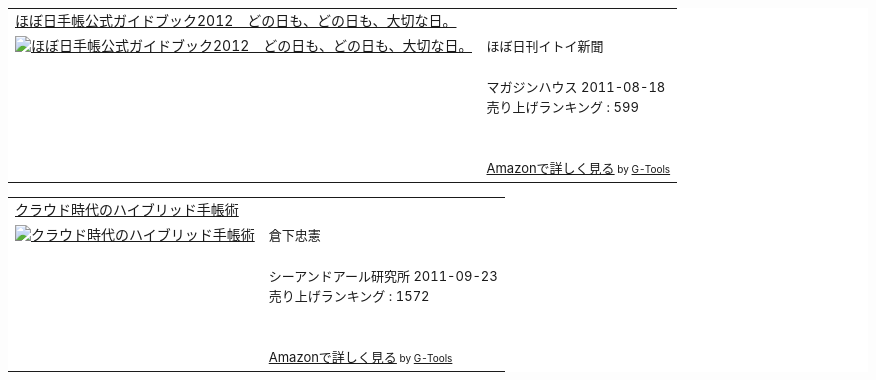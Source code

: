 <table  border="0" cellpadding="5"><tr><td colspan="2"><a href="http://www.amazon.co.jp/%E3%81%BB%E3%81%BC%E6%97%A5%E6%89%8B%E5%B8%B3%E5%85%AC%E5%BC%8F%E3%82%AC%E3%82%A4%E3%83%89%E3%83%96%E3%83%83%E3%82%AF2012-%E3%81%A9%E3%81%AE%E6%97%A5%E3%82%82%E3%80%81%E3%81%A9%E3%81%AE%E6%97%A5%E3%82%82%E3%80%81%E5%A4%A7%E5%88%87%E3%81%AA%E6%97%A5%E3%80%82-%E3%81%BB%E3%81%BC%E6%97%A5%E5%88%8A%E3%82%A4%E3%83%88%E3%82%A4%E6%96%B0%E8%81%9E/dp/4838722923%3FSubscriptionId%3D15SMZCTB9V8NGR2TW082%26tag%3Drashita1000-22%26linkCode%3Dxm2%26camp%3D2025%26creative%3D165953%26creativeASIN%3D4838722923" target="_top">ほぼ日手帳公式ガイドブック2012　どの日も、どの日も、大切な日。</a><img src="http://www.assoc-amazon.jp/e/ir?t=rashita1000-22&l=ur2&o=9" width="1" height="1" style="border: none;" alt="" /></td></tr><tr><td valign="top"><a href="http://www.amazon.co.jp/%E3%81%BB%E3%81%BC%E6%97%A5%E6%89%8B%E5%B8%B3%E5%85%AC%E5%BC%8F%E3%82%AC%E3%82%A4%E3%83%89%E3%83%96%E3%83%83%E3%82%AF2012-%E3%81%A9%E3%81%AE%E6%97%A5%E3%82%82%E3%80%81%E3%81%A9%E3%81%AE%E6%97%A5%E3%82%82%E3%80%81%E5%A4%A7%E5%88%87%E3%81%AA%E6%97%A5%E3%80%82-%E3%81%BB%E3%81%BC%E6%97%A5%E5%88%8A%E3%82%A4%E3%83%88%E3%82%A4%E6%96%B0%E8%81%9E/dp/4838722923%3FSubscriptionId%3D15SMZCTB9V8NGR2TW082%26tag%3Drashita1000-22%26linkCode%3Dxm2%26camp%3D2025%26creative%3D165953%26creativeASIN%3D4838722923" target="_top"><img src="http://ecx.images-amazon.com/images/I/41Q7WiOMtaL._SL160_.jpg" border="0" alt="ほぼ日手帳公式ガイドブック2012　どの日も、どの日も、大切な日。" /></a></td><td valign="top"><font size="-1">ほぼ日刊イトイ新聞 <br /><br />マガジンハウス  2011-08-18<br />売り上げランキング : 599<br /><br /><br /><a href="http://www.amazon.co.jp/%E3%81%BB%E3%81%BC%E6%97%A5%E6%89%8B%E5%B8%B3%E5%85%AC%E5%BC%8F%E3%82%AC%E3%82%A4%E3%83%89%E3%83%96%E3%83%83%E3%82%AF2012-%E3%81%A9%E3%81%AE%E6%97%A5%E3%82%82%E3%80%81%E3%81%A9%E3%81%AE%E6%97%A5%E3%82%82%E3%80%81%E5%A4%A7%E5%88%87%E3%81%AA%E6%97%A5%E3%80%82-%E3%81%BB%E3%81%BC%E6%97%A5%E5%88%8A%E3%82%A4%E3%83%88%E3%82%A4%E6%96%B0%E8%81%9E/dp/4838722923%3FSubscriptionId%3D15SMZCTB9V8NGR2TW082%26tag%3Drashita1000-22%26linkCode%3Dxm2%26camp%3D2025%26creative%3D165953%26creativeASIN%3D4838722923" target="_top">Amazonで詳しく見る</a></font><font size="-2"> by <a href="http://www.goodpic.com/mt/aws/index.html" >G-Tools</a></font></td></tr></table>

<table  border="0" cellpadding="5"><tr><td colspan="2"><a href="http://www.amazon.co.jp/%E3%82%AF%E3%83%A9%E3%82%A6%E3%83%89%E6%99%82%E4%BB%A3%E3%81%AE%E3%83%8F%E3%82%A4%E3%83%96%E3%83%AA%E3%83%83%E3%83%89%E6%89%8B%E5%B8%B3%E8%A1%93-%E5%80%89%E4%B8%8B%E5%BF%A0%E6%86%B2/dp/4863540914%3FSubscriptionId%3D15SMZCTB9V8NGR2TW082%26tag%3Drashita1000-22%26linkCode%3Dxm2%26camp%3D2025%26creative%3D165953%26creativeASIN%3D4863540914" target="_top">クラウド時代のハイブリッド手帳術</a><img src="http://www.assoc-amazon.jp/e/ir?t=rashita1000-22&l=ur2&o=9" width="1" height="1" style="border: none;" alt="" /></td></tr><tr><td valign="top"><a href="http://www.amazon.co.jp/%E3%82%AF%E3%83%A9%E3%82%A6%E3%83%89%E6%99%82%E4%BB%A3%E3%81%AE%E3%83%8F%E3%82%A4%E3%83%96%E3%83%AA%E3%83%83%E3%83%89%E6%89%8B%E5%B8%B3%E8%A1%93-%E5%80%89%E4%B8%8B%E5%BF%A0%E6%86%B2/dp/4863540914%3FSubscriptionId%3D15SMZCTB9V8NGR2TW082%26tag%3Drashita1000-22%26linkCode%3Dxm2%26camp%3D2025%26creative%3D165953%26creativeASIN%3D4863540914" target="_top"><img src="http://ecx.images-amazon.com/images/I/51WYwxo-opL._SL160_.jpg" border="0" alt="クラウド時代のハイブリッド手帳術" /></a></td><td valign="top"><font size="-1">倉下忠憲 <br /><br />シーアンドアール研究所  2011-09-23<br />売り上げランキング : 1572<br /><br /><br /><a href="http://www.amazon.co.jp/%E3%82%AF%E3%83%A9%E3%82%A6%E3%83%89%E6%99%82%E4%BB%A3%E3%81%AE%E3%83%8F%E3%82%A4%E3%83%96%E3%83%AA%E3%83%83%E3%83%89%E6%89%8B%E5%B8%B3%E8%A1%93-%E5%80%89%E4%B8%8B%E5%BF%A0%E6%86%B2/dp/4863540914%3FSubscriptionId%3D15SMZCTB9V8NGR2TW082%26tag%3Drashita1000-22%26linkCode%3Dxm2%26camp%3D2025%26creative%3D165953%26creativeASIN%3D4863540914" target="_top">Amazonで詳しく見る</a></font><font size="-2"> by <a href="http://www.goodpic.com/mt/aws/index.html" >G-Tools</a></font></td></tr></table>
